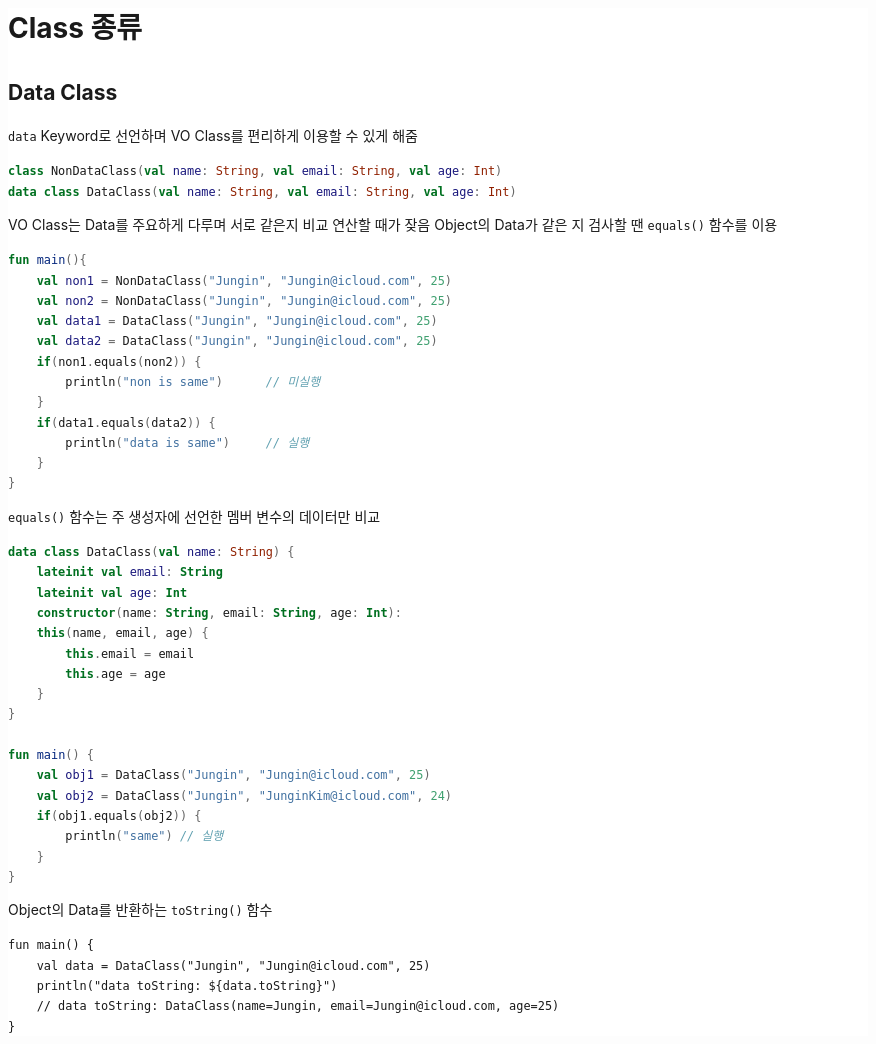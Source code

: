 # Class 종류

## Data Class

`data` Keyword로 선언하며 VO Class를 편리하게 이용할 수 있게 해줌

```kotlin
class NonDataClass(val name: String, val email: String, val age: Int)
data class DataClass(val name: String, val email: String, val age: Int)
```

VO Class는 Data를 주요하게 다루며 서로 같은지 비교 연산할 때가 잦음
Object의 Data가 같은 지 검사할 땐 `equals()` 함수를 이용

```kotlin
fun main(){
    val non1 = NonDataClass("Jungin", "Jungin@icloud.com", 25)
    val non2 = NonDataClass("Jungin", "Jungin@icloud.com", 25)
    val data1 = DataClass("Jungin", "Jungin@icloud.com", 25)
    val data2 = DataClass("Jungin", "Jungin@icloud.com", 25)
    if(non1.equals(non2)) {
        println("non is same")		// 미실행
    }
    if(data1.equals(data2)) {
        println("data is same")		// 실행
    }
}
```

`equals()` 함수는 주 생성자에 선언한 멤버 변수의 데이터만 비교

```kotlin
data class DataClass(val name: String) {
    lateinit val email: String
    lateinit val age: Int
    constructor(name: String, email: String, age: Int):
    this(name, email, age) {
        this.email = email
        this.age = age
    }
}

fun main() {
    val obj1 = DataClass("Jungin", "Jungin@icloud.com", 25)
    val obj2 = DataClass("Jungin", "JunginKim@icloud.com", 24)
    if(obj1.equals(obj2)) {
        println("same")	// 실행
    }
}
```

Object의 Data를 반환하는 `toString()` 함수

```
fun main() {
    val data = DataClass("Jungin", "Jungin@icloud.com", 25)
    println("data toString: ${data.toString}")	
    // data toString: DataClass(name=Jungin, email=Jungin@icloud.com, age=25)
}
```
